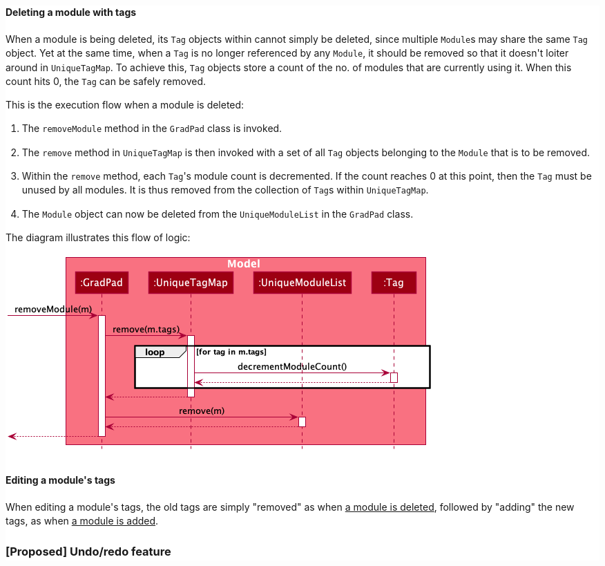 #### Deleting a module with tags

When a module is being deleted, its `Tag` objects within cannot simply be deleted, since multiple
`Module`s may share the same `Tag` object. Yet at the same time, when a `Tag` is no longer referenced by any `Module`,
it should be removed so that it doesn't loiter around in `UniqueTagMap`. To achieve this, `Tag` objects
store a count of the no. of modules that are currently using it. When this count hits 0, the `Tag` can be safely
 removed.
 
This is the execution flow when a module is deleted:

1. The `removeModule` method in the `GradPad` class is invoked.

2. The `remove` method in `UniqueTagMap` is then invoked with a set of all `Tag` objects belonging to the `Module` that
is to be removed.

3. Within the `remove` method, each `Tag`'s module count is decremented. If the count reaches 0 at this point,
then the `Tag` must be unused by all modules. It is thus removed from the collection of `Tag`s within
`UniqueTagMap`.

4. The `Module` object can now be deleted from the `UniqueModuleList` in the `GradPad` class.

The diagram illustrates this flow of logic:

![DeleteModuleTagsSequenceDiagram](images/DeleteModuleTagsSequenceDiagram.png)

#### Editing a module's tags

When editing a module's tags, the old tags are simply "removed" as when 
[a module is deleted](#deleting-a-module-with-tags), followed by "adding" the new tags, as when
[a module is added](#adding-a-module-with-tags).


### \[Proposed\] Undo/redo feature
